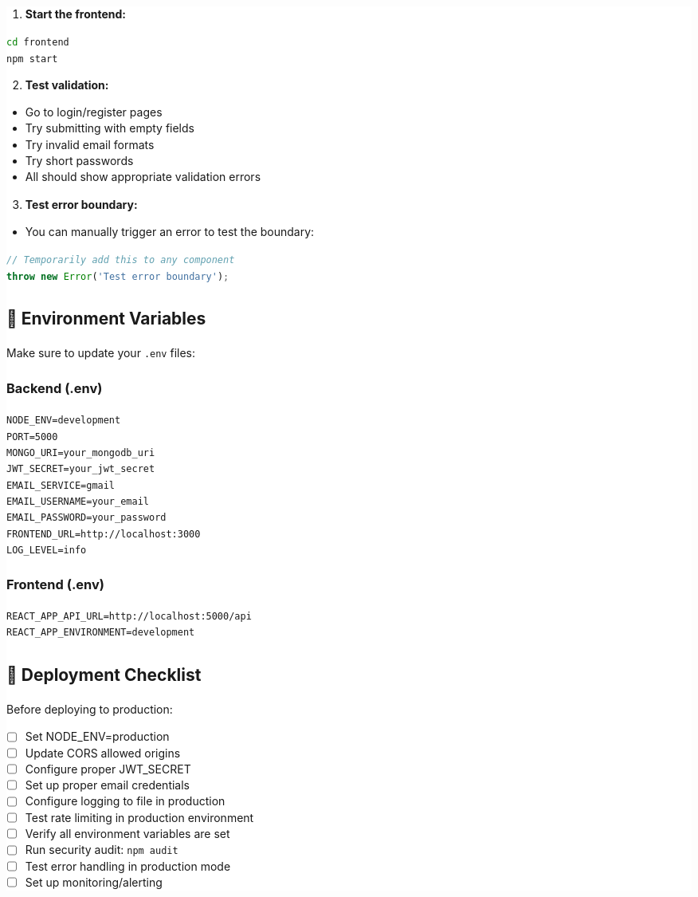 1. **Start the frontend:**
```bash
cd frontend
npm start
```

2. **Test validation:**
- Go to login/register pages
- Try submitting with empty fields
- Try invalid email formats
- Try short passwords
- All should show appropriate validation errors

3. **Test error boundary:**
- You can manually trigger an error to test the boundary:
```jsx
// Temporarily add this to any component
throw new Error('Test error boundary');
```

## 📝 Environment Variables

Make sure to update your `.env` files:

### Backend (.env)
```env
NODE_ENV=development
PORT=5000
MONGO_URI=your_mongodb_uri
JWT_SECRET=your_jwt_secret
EMAIL_SERVICE=gmail
EMAIL_USERNAME=your_email
EMAIL_PASSWORD=your_password
FRONTEND_URL=http://localhost:3000
LOG_LEVEL=info
```

### Frontend (.env)
```env
REACT_APP_API_URL=http://localhost:5000/api
REACT_APP_ENVIRONMENT=development
```

## 🚀 Deployment Checklist

Before deploying to production:

- [ ] Set NODE_ENV=production
- [ ] Update CORS allowed origins
- [ ] Configure proper JWT_SECRET
- [ ] Set up proper email credentials
- [ ] Configure logging to file in production
- [ ] Test rate limiting in production environment
- [ ] Verify all environment variables are set
- [ ] Run security audit: `npm audit`
- [ ] Test error handling in production mode
- [ ] Set up monitoring/alerting
